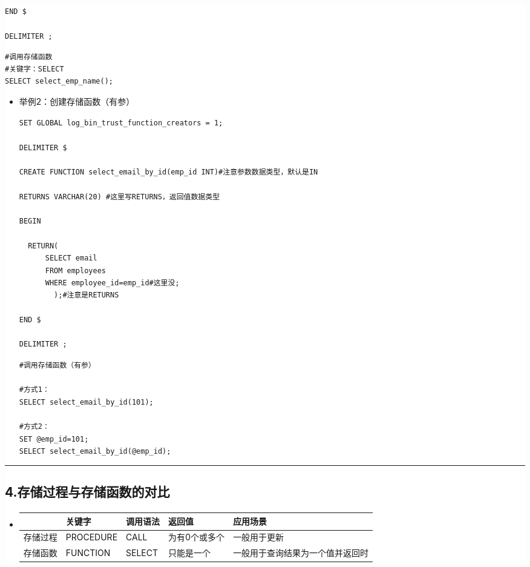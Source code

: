   ```
  END $
  	
  DELIMITER ;
  ```

  ```mysql
  #调用存储函数
  #关键字：SELECT
  SELECT select_emp_name();
  ```

- 举例2：创建存储函数（有参）

  ```mysql
  SET GLOBAL log_bin_trust_function_creators = 1;
  
  DELIMITER $
  
  CREATE FUNCTION select_email_by_id(emp_id INT)#注意参数数据类型，默认是IN
  
  RETURNS VARCHAR(20) #这里写RETURNS，返回值数据类型
  
  BEGIN
  
  	RETURN(
      	SELECT email
  		FROM employees
  		WHERE employee_id=emp_id#这里没;
          );#注意是RETURNS
          
  END $
  
  DELIMITER ;
  ```

  ```mysql
  #调用存储函数（有参）
  
  #方式1：
  SELECT select_email_by_id(101);
  
  #方式2：
  SET @emp_id=101;
  SELECT select_email_by_id(@emp_id);
  ```

------

## 4.存储过程与存储函数的对比



- |          | 关键字    | 调用语法 | 返回值        | 应用场景                         |
  | -------- | --------- | -------- | ------------- | -------------------------------- |
  | 存储过程 | PROCEDURE | CALL     | 为有0个或多个 | 一般用于更新                     |
  | 存储函数 | FUNCTION  | SELECT   | 只能是一个    | 一般用于查询结果为一个值并返回时 |
